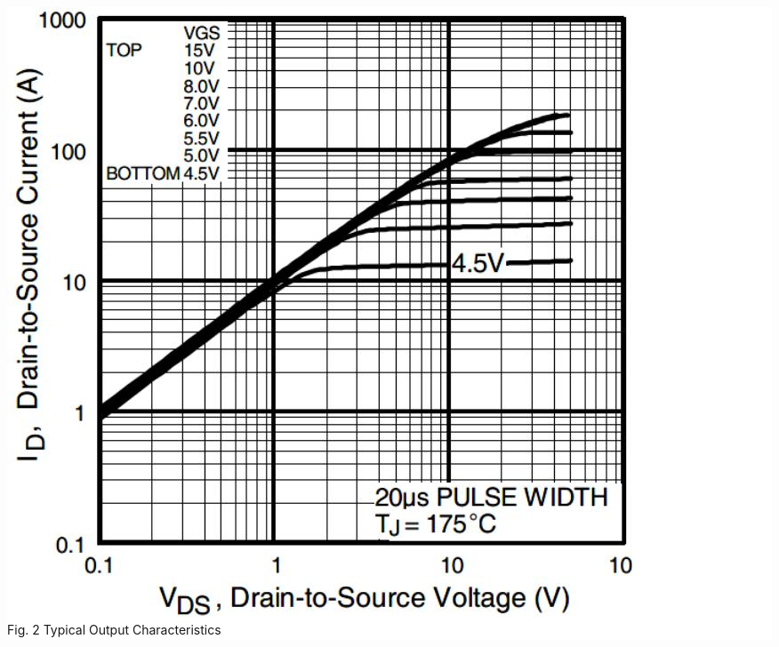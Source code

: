 ![](IRFP260NPBF_images/019ab82b0050dae4003fc403c8519a3e79c4e54c597df28bb65b81fa69a72e0b.jpg)  
Fig. 2 Typical Output Characteristics
